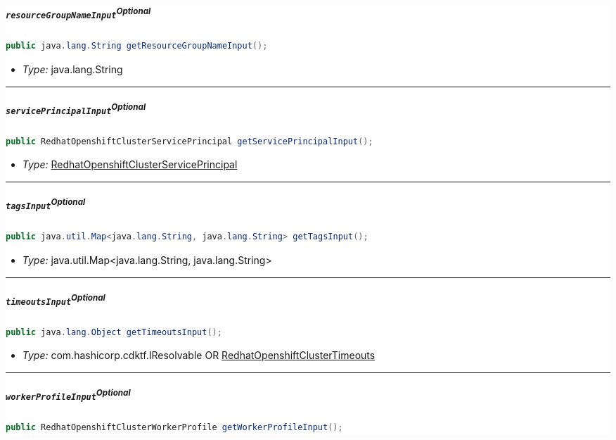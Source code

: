 ##### `resourceGroupNameInput`<sup>Optional</sup> <a name="resourceGroupNameInput" id="@cdktf/provider-azurerm.redhatOpenshiftCluster.RedhatOpenshiftCluster.property.resourceGroupNameInput"></a>

```java
public java.lang.String getResourceGroupNameInput();
```

- *Type:* java.lang.String

---

##### `servicePrincipalInput`<sup>Optional</sup> <a name="servicePrincipalInput" id="@cdktf/provider-azurerm.redhatOpenshiftCluster.RedhatOpenshiftCluster.property.servicePrincipalInput"></a>

```java
public RedhatOpenshiftClusterServicePrincipal getServicePrincipalInput();
```

- *Type:* <a href="#@cdktf/provider-azurerm.redhatOpenshiftCluster.RedhatOpenshiftClusterServicePrincipal">RedhatOpenshiftClusterServicePrincipal</a>

---

##### `tagsInput`<sup>Optional</sup> <a name="tagsInput" id="@cdktf/provider-azurerm.redhatOpenshiftCluster.RedhatOpenshiftCluster.property.tagsInput"></a>

```java
public java.util.Map<java.lang.String, java.lang.String> getTagsInput();
```

- *Type:* java.util.Map<java.lang.String, java.lang.String>

---

##### `timeoutsInput`<sup>Optional</sup> <a name="timeoutsInput" id="@cdktf/provider-azurerm.redhatOpenshiftCluster.RedhatOpenshiftCluster.property.timeoutsInput"></a>

```java
public java.lang.Object getTimeoutsInput();
```

- *Type:* com.hashicorp.cdktf.IResolvable OR <a href="#@cdktf/provider-azurerm.redhatOpenshiftCluster.RedhatOpenshiftClusterTimeouts">RedhatOpenshiftClusterTimeouts</a>

---

##### `workerProfileInput`<sup>Optional</sup> <a name="workerProfileInput" id="@cdktf/provider-azurerm.redhatOpenshiftCluster.RedhatOpenshiftCluster.property.workerProfileInput"></a>

```java
public RedhatOpenshiftClusterWorkerProfile getWorkerProfileInput();
```
